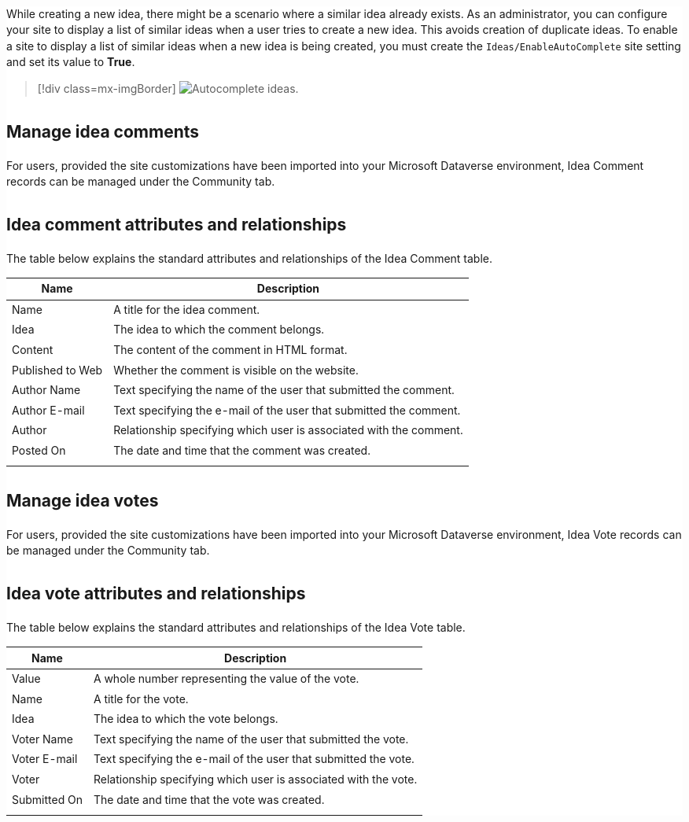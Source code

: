 While creating a new idea, there might be a scenario where a similar idea already exists. As an administrator, you can configure your site to display a list of similar ideas when a user tries to create a new idea. This avoids creation of duplicate ideas. To enable a site to display a list of similar ideas when a new idea is being created, you must create the `Ideas/EnableAutoComplete` site setting and set its value to **True**.

> [!div class=mx-imgBorder]
> ![Autocomplete ideas.](media/idea-autocomplete.png "Autocomplete ideas")

## Manage idea comments

For users, provided the site customizations have been imported into your Microsoft Dataverse environment, Idea Comment records can be managed under the Community tab.

## Idea comment attributes and relationships

The table below explains the standard attributes and relationships of the Idea Comment table.


|       Name       |                                Description                                |
|------------------|---------------------------------------------------------------------------|
|       Name       |                       A title for the idea comment.                       |
|       Idea       |                  The idea to which the comment belongs.                   |
|     Content      |                The content of the comment in HTML format.                 |
| Published to Web |              Whether the comment is visible on the website.               |
|   Author Name    |     Text specifying the name of the user that submitted the comment.      |
|  Author E-mail   |    Text specifying the e-mail of the user that submitted the comment.     |
|      Author      | Relationship specifying which user is associated with the comment. |
|    Posted On     |              The date and time that the comment was created.              |
|                  |                                                                           |

## Manage idea votes

For users, provided the site customizations have been imported into your Microsoft Dataverse environment, Idea Vote records can be managed under the Community tab.

## Idea vote attributes and relationships

The table below explains the standard attributes and relationships of the Idea Vote table. 

| Name         | Description                                                            |
|--------------|------------------------------------------------------------------------|
| Value        | A whole number representing the value of the vote.                     |
| Name         | A title for the vote.                                                  |
| Idea         | The idea to which the vote belongs.                                    |
| Voter Name   | Text specifying the name of the user that submitted the vote.          |
| Voter E-mail | Text specifying the e-mail of the user that submitted the vote.        |
| Voter        | Relationship specifying which user is associated with the vote. |
| Submitted On | The date and time that the vote was created.                           |
||

